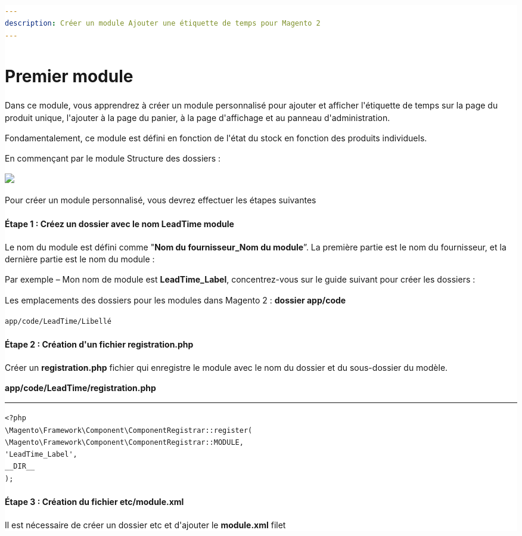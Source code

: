 ```yaml
---
description: Créer un module Ajouter une étiquette de temps pour Magento 2
---
```


# Premier module

Dans ce module, vous apprendrez à créer un module personnalisé pour ajouter et afficher l'étiquette de temps sur la page du produit unique, l'ajouter à la page du panier, à la page d'affichage et au panneau d'administration.

Fondamentalement, ce module est défini en fonction de l'état du stock en fonction des produits individuels.

En commençant par le module Structure des dossiers :

![](https://cynoteck.com/wp-content/uploads/2021/09/image001.png)

Pour créer un module personnalisé, vous devrez effectuer les étapes suivantes&#x20;

#### **Étape 1 : Créez un dossier avec le nom LeadTime module**

Le nom du module est défini comme "**Nom du fournisseur\_Nom du module**”. La première partie est le nom du fournisseur, et la dernière partie est le nom du module :

Par exemple – Mon nom de module est **LeadTime\_Label**, concentrez-vous sur le guide suivant pour créer les dossiers :

Les emplacements des dossiers pour les modules dans Magento 2 : **dossier app/code**&#x20;

`app/code/LeadTime/Libellé`

#### **Étape 2 : Création d'un fichier registration.php**

Créer un **registration.php** fichier qui enregistre le module avec le nom du dossier et du sous-dossier du modèle.

**app/code/LeadTime/registration.php**

****

```
<?php
\Magento\Framework\Component\ComponentRegistrar::register(
\Magento\Framework\Component\ComponentRegistrar::MODULE,
'LeadTime_Label',
__DIR__
);
```

#### **Étape 3 : Création du fichier etc/module.xml**

Il est nécessaire de créer un dossier etc et d'ajouter le **module.xml** filet
